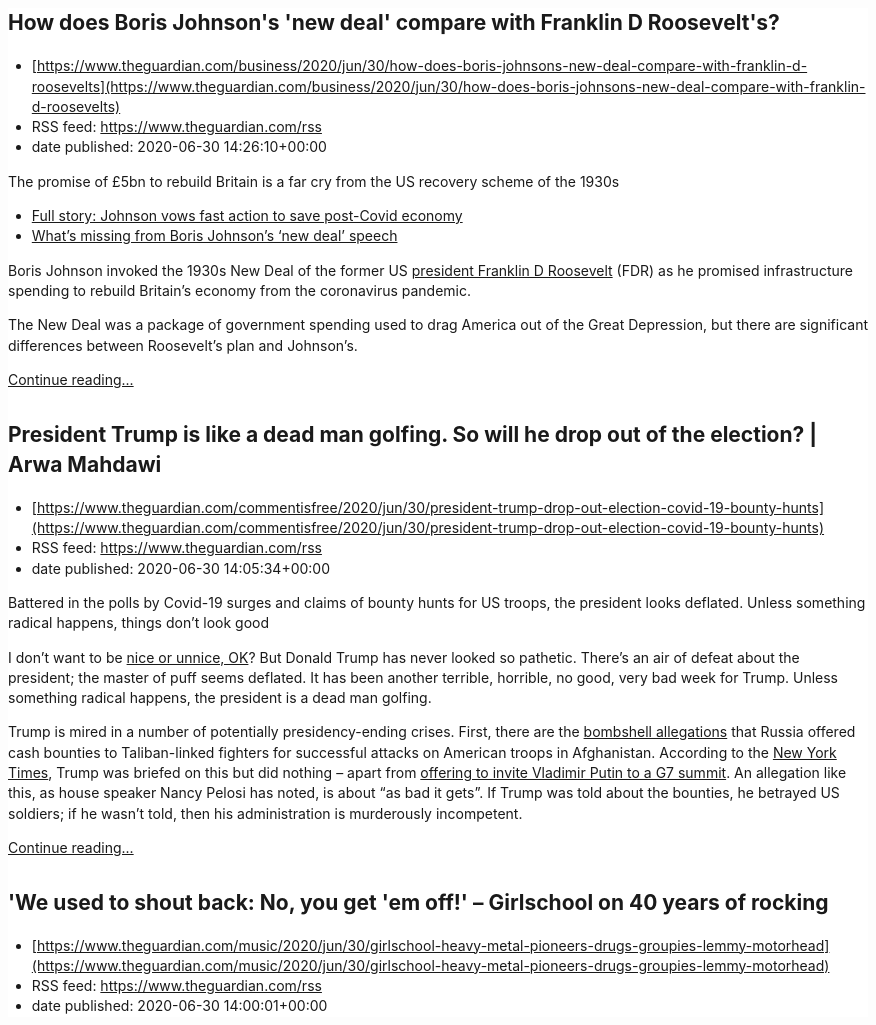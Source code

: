 ## How does Boris Johnson's 'new deal' compare with Franklin D Roosevelt's?
 - [https://www.theguardian.com/business/2020/jun/30/how-does-boris-johnsons-new-deal-compare-with-franklin-d-roosevelts](https://www.theguardian.com/business/2020/jun/30/how-does-boris-johnsons-new-deal-compare-with-franklin-d-roosevelts)
 - RSS feed: https://www.theguardian.com/rss
 - date published: 2020-06-30 14:26:10+00:00

<p>The promise of £5bn to rebuild Britain is a far cry from the US recovery scheme of the 1930s</p><ul><li><a href="https://www.theguardian.com/politics/2020/jun/30/boris-johnson-vows-to-act-fast-to-fix-economy-in-wake-of-coronavirus">Full story: Johnson vows fast action to save post-Covid economy</a></li><li><a href="https://www.theguardian.com/business/2020/jun/30/boris-johnson-new-deal-tuc-cbi">What’s missing from Boris Johnson’s ‘new deal’ speech</a></li></ul><p>Boris Johnson invoked the 1930s New Deal of the former US <a href="https://www.theguardian.com/politics/2020/jun/29/boris-johnson-adores-churchill-but-now-hes-flirting-with-roosevelt">president Franklin D Roosevelt</a> (FDR) as he promised infrastructure spending to rebuild Britain’s economy from the coronavirus pandemic.</p><p>The New Deal was a package of government spending used to drag America out of the Great Depression, but there are significant differences between Roosevelt’s plan and Johnson’s.</p> <a href="https://www.theguardian.com/business/2020/jun/30/how-does-boris-johnsons-new-deal-compare-with-franklin-d-roosevelts">Continue reading...</a>

## President Trump is like a dead man golfing. So will he drop out of the election? | Arwa Mahdawi
 - [https://www.theguardian.com/commentisfree/2020/jun/30/president-trump-drop-out-election-covid-19-bounty-hunts](https://www.theguardian.com/commentisfree/2020/jun/30/president-trump-drop-out-election-covid-19-bounty-hunts)
 - RSS feed: https://www.theguardian.com/rss
 - date published: 2020-06-30 14:05:34+00:00

<p>Battered in the polls by Covid-19 surges and claims of bounty hunts for US troops, the president looks deflated. Unless something radical happens, things don’t look good</p><p>I don’t want to be <a href="https://www.independent.co.uk/news/world/americas/us-election/trump-biden-2020-election-love-twitter-poll-a9587501.html">nice or unnice, OK</a>? But Donald Trump has never looked so pathetic. There’s an air of defeat about the president; the master of puff seems deflated. It has been another terrible, horrible, no good, very bad week for Trump. Unless something radical happens, the president is a dead man golfing.</p><p>Trump is mired in a number of potentially presidency-ending crises. First, there are the <a href="https://www.theguardian.com/us-news/2020/jun/28/trump-denies-knowledge-of-russian-bounties-us-troops">bombshell allegations</a> that Russia offered cash bounties to Taliban-linked fighters for successful attacks on American troops in Afghanistan. According to the <a href="https://www.nytimes.com/2020/06/26/us/politics/russia-afghanistan-bounties.html">New York Times</a>, Trump was briefed on this but did nothing – apart from <a href="https://www.theguardian.com/world/2020/jun/01/donald-trump-vladimir-putin-g7-call">offering to invite Vladimir Putin to a G7 summit</a>. An allegation like this, as house speaker Nancy Pelosi has noted, is about “as bad it gets”. If Trump was told about the bounties, he betrayed US soldiers; if he wasn’t told, then his administration is murderously incompetent.</p> <a href="https://www.theguardian.com/commentisfree/2020/jun/30/president-trump-drop-out-election-covid-19-bounty-hunts">Continue reading...</a>

## 'We used to shout back: No, you get 'em off!' – Girlschool on 40 years of rocking
 - [https://www.theguardian.com/music/2020/jun/30/girlschool-heavy-metal-pioneers-drugs-groupies-lemmy-motorhead](https://www.theguardian.com/music/2020/jun/30/girlschool-heavy-metal-pioneers-drugs-groupies-lemmy-motorhead)
 - RSS feed: https://www.theguardian.com/rss
 - date published: 2020-06-30 14:00:01+00:00
